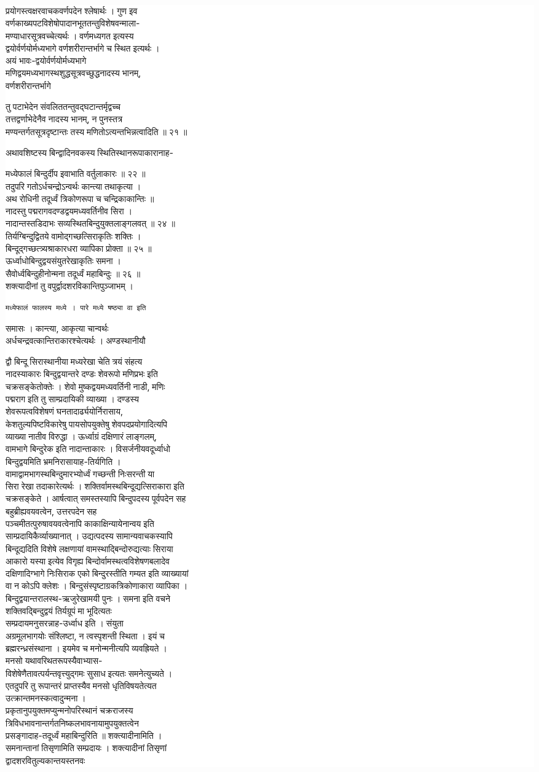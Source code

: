 प्रयोगस्त्वक्षरवाचकवर्णपदेन श्लेषार्थः । गुण इव   
वर्णकाख्यपटविशेषोपादानभूततन्तुविशेषवन्माला-  
मण्याधारसूत्रवच्चेत्यर्थः । वर्णमध्यगत इत्यस्य   
द्वयोर्वर्णयोर्मध्यभागे वर्णशरीरान्तर्भागे च स्थित इत्यर्थः ।   
अयं भावः-द्वयोर्वर्णयोर्मध्यभागे   
मणिद्वयमध्यभागस्थशुद्धसूत्रवच्छुद्धनादस्य भानम्,   
वर्णशरीरान्तर्भागे   
  
तु पटाभेदेन संवलिततन्तुवद्घटान्तर्मृद्वच्च   
तत्तद्वर्णाभेदेनैव नादस्य भानम्, न पुनस्तत्र   
मण्यन्तर्गतसूत्रदृष्टान्तः तस्य मणितोऽत्यन्तभिन्नत्वादिति ॥ २१ ॥  
  
अथावशिष्टस्य बिन्द्वादिनवकस्य स्थितिस्थानरूपाकारानाह-  
  
मध्येफालं बिन्दुर्दीप इवाभाति वर्तुलाकारः ॥ २२ ॥  
तदुपरि गतोऽर्धचन्द्रोऽन्वर्थः कान्त्या तथाकृत्या ।  
अथ रोधिनी तदूर्ध्वं त्रिकोणरूपा च चन्द्रिकाकान्तिः ॥  
नादस्तु पद्मरागवदण्डद्वयमध्यवर्तिनीव सिरा ।  
नादान्तस्तडिदाभः सव्यस्थितबिन्दुयुक्तलाङ्गलवत् ॥ २४ ॥  
तिर्यग्बिन्दुद्वितये वामोद्गच्छत्सिराकृतिः शक्तिः ।  
बिन्दूद्गच्छत्त्र्यश्राकारधरा व्यापिका प्रोक्ता ॥ २५ ॥  
ऊर्ध्वाधोबिन्दुद्वयसंयुतरेखाकृतिः समना ।  
सैवोर्ध्वबिन्दुहीनोन्मना तदूर्ध्वं महाबिन्दुः ॥ २६ ॥  
शक्त्यादीनां तु वपुर्द्वादशरविकान्तिपुञ्जाभम् ।  
  
	मध्येफालं फालस्य मध्ये । पारे मध्ये षष्ठ्या वा इति   
समासः । कान्त्या, आकृत्या चान्वर्थः   
अर्धचन्द्रवत्कान्तिराकारश्चेत्यर्थः । अण्डस्थानीयौ   
  
द्वौ बिन्दू सिरास्थानीया मध्यरेखा चेति त्रयं संहत्य   
नादस्याकारः बिन्दुद्वयान्तरे दण्डः शेवरूपो मणिप्रभः इति   
चक्रसङ्केतोक्तेः । शेवो मुष्कद्वयमध्यवर्तिनी नाडी, मणिः   
पद्मराग इति तु साम्प्रदायिकी व्याख्या । दण्डस्य   
शेवरूपत्वविशेषणं घनतादार्ढ्ययोर्निरासाय,   
केशतुल्यपिष्टविकारेषु पायसोपयुक्तेषु शेवपदप्रयोगादित्यपि   
व्याख्या नातीव विरुद्धा । ऊर्ध्वाग्रं दक्षिणारं लाङ्गलम्,   
वामभागे बिन्दुरेक इति नादान्ताकारः । विसर्जनीयवदूर्ध्वाधो   
बिन्दुद्वयमिति भ्रमनिरासायाह-तिर्यगिति ।   
वामाद्वामभागस्थबिन्दुमारभ्योर्ध्वं गच्छन्ती निःसरन्ती या   
सिरा रेखा तदाकारेत्यर्थः । शक्तिर्वामस्थबिन्दूद्यत्सिराकारा इति   
चक्रसङ्केते । आर्षत्वात् समस्तस्यापि बिन्दुपदस्य पूर्वपदेन सह   
बहुब्रीह्यवयवत्वेन, उत्तरपदेन सह   
पञ्चमीतत्पुरुषावयवत्वेनापि काकाक्षिन्यायेनान्वय इति   
साम्प्रदायिकैर्व्याख्यानात् । उद्यत्पदस्य सामान्यवाचकस्यापि   
बिन्दूद्यदिति विशेषे लक्षणायां वामस्थाद्बिन्दोरुद्यत्याः सिराया   
आकारो यस्या इत्येव विगृह्य बिन्दोर्वामस्थत्वविशेषणबलादेव   
दक्षिणादिग्भागे निःसिराक एको बिन्दुरस्तीति गम्यत इति व्याख्यायां   
वा न कोऽपि क्लेशः । बिन्दुसंस्पृष्टाग्रकत्रिकोणाकारा व्यापिका ।   
बिन्दुद्वयान्तरालस्थ-ऋजुरेखामयी पुनः । समना इति वचने   
शक्तिवद्बिन्दुद्वयं तिर्यग्रूपं मा भूदित्यतः   
सम्प्रदायमनुसरन्नाह-उर्ध्वाध इति । संयुता   
अग्रमूलभागयोः संश्लिष्टा, न त्वस्पृशन्ती स्थिता । इयं च   
ब्रह्मरन्ध्रसंस्थाना । इयमेव च मनोन्मनीत्यपि व्यवह्रियते ।   
मनसो यथावरिथतरूपस्यैवाभ्यास-  
विशेषेणैतावत्पर्यन्तवृत्त्युद्गमः सुसाध इत्यतः समनेत्युच्यते ।   
एतदुपरि तु रूपान्तरं प्राप्तस्यैव मनसो धृतिविषयतेत्यत   
उत्क्रान्तमनस्कत्वादुन्मना ।   
प्रकृतानुपयुक्तमप्युन्मनोपरिस्थानं चक्रराजस्य   
त्रिविधभावनान्तर्गतनिष्कलभावनायामुपयुक्तत्वेन   
प्रसङ्गादाह-तदूर्ध्वं महाबिन्दुरिति ॥ शक्त्यादीनामिति ।   
समनान्तानां तिसृणामिति सम्प्रदायः । शक्त्यादीनां तिसृणां   
द्वादशरवितुल्यकान्तयस्तनवः   
  
